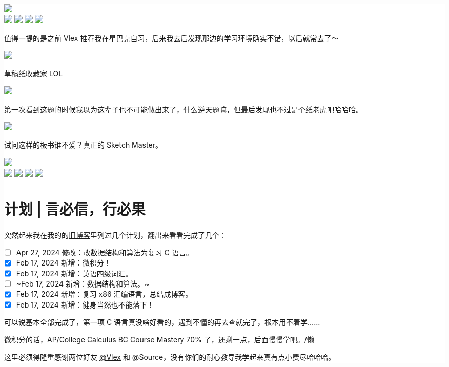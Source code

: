 <img src="https://cdn.jsdelivr.net/gh/CuB3y0nd/IMAGES@master/assets/pAzMCDI.jpg" />

<div>
  <img src="https://cdn.jsdelivr.net/gh/CuB3y0nd/IMAGES@master/assets/pAzM9KA.jpg" />
  <img src="https://cdn.jsdelivr.net/gh/CuB3y0nd/IMAGES@master/assets/pAzMFVP.jpg" />
  <img src="https://cdn.jsdelivr.net/gh/CuB3y0nd/IMAGES@master/assets/pAzMPbt.jpg" />
  <img src="https://cdn.jsdelivr.net/gh/CuB3y0nd/IMAGES@master/assets/pAzMkUf.jpg" />
</div>

值得一提的是之前 Vlex 推荐我在星巴克自习，后来我去后发现那边的学习环境确实不错，以后就常去了～

<img src="https://cdn.jsdelivr.net/gh/CuB3y0nd/IMAGES@master/assets/IMG_20241029_185249.jpg" />

草稿纸收藏家 LOL

<img src="https://cdn.jsdelivr.net/gh/CuB3y0nd/IMAGES@master/assets/IMG_20240328_190132.jpg" />

第一次看到这题的时候我以为这辈子也不可能做出来了，什么逆天题嘛，但最后发现也不过是个纸老虎吧哈哈哈。

<img src="https://cdn.jsdelivr.net/gh/CuB3y0nd/IMAGES@master/assets/Screenshot_20240808_115658_org.mozilla.firefox.jpg" />

试问这样的板书谁不爱？真正的 Sketch Master。

<img src="https://cdn.jsdelivr.net/gh/CuB3y0nd/IMAGES@master/assets/Screenshot_20240711_184259_org.mozilla.firefox.jpg" />

<div>
  <img src="https://cdn.jsdelivr.net/gh/CuB3y0nd/IMAGES@master/assets/Screenshot_20240711_175522_org.mozilla.firefox.jpg" />
  <img src="https://cdn.jsdelivr.net/gh/CuB3y0nd/IMAGES@master/assets/Screenshot_20240710_234302_org.mozilla.firefox_edit_50490926536154.jpg" />
  <img src="https://cdn.jsdelivr.net/gh/CuB3y0nd/IMAGES@master/assets/Screenshot_20240711_161739_org.mozilla.firefox_edit_68467869090442.jpg" />
  <img src="https://cdn.jsdelivr.net/gh/CuB3y0nd/IMAGES@master/assets/Screenshot_20240711_184427_org.mozilla.firefox.jpg" />
</div>

# 计划 | 言必信，行必果

突然起来我在我的的[旧博客](https://tailwind-nextjs-starter-blog-ruby.vercel.app/)里列过几个计划，翻出来看看完成了几个：

- [ ] Apr 27, 2024 修改：改数据结构和算法为复习 C 语言。
- [x] Feb 17, 2024 新增：微积分！
- [x] Feb 17, 2024 新增：英语四级词汇。
- [ ] ~Feb 17, 2024 新增：数据结构和算法。~
- [x] Feb 17, 2024 新增：复习 x86 汇编语言，总结成博客。
- [x] Feb 17, 2024 新增：健身当然也不能落下！

可以说基本全部完成了，第一项 C 语言真没啥好看的，遇到不懂的再去查就完了，根本用不着学……

微积分的话，AP/College Calculus BC Course Mastery 70% 了，还剩一点，后面慢慢学吧。/懒

这里必须得隆重感谢两位好友 [@Vlex](https://www.vernonwu.com/) 和 @Source，没有你们的耐心教导我学起来真有点小费尽哈哈哈。
